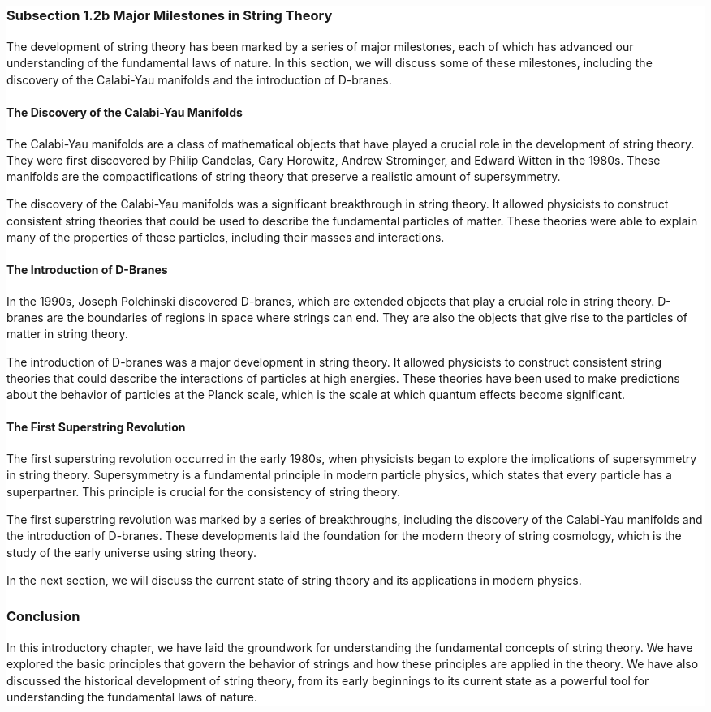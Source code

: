 


### Subsection 1.2b Major Milestones in String Theory

The development of string theory has been marked by a series of major milestones, each of which has advanced our understanding of the fundamental laws of nature. In this section, we will discuss some of these milestones, including the discovery of the Calabi-Yau manifolds and the introduction of D-branes.

#### The Discovery of the Calabi-Yau Manifolds

The Calabi-Yau manifolds are a class of mathematical objects that have played a crucial role in the development of string theory. They were first discovered by Philip Candelas, Gary Horowitz, Andrew Strominger, and Edward Witten in the 1980s. These manifolds are the compactifications of string theory that preserve a realistic amount of supersymmetry.

The discovery of the Calabi-Yau manifolds was a significant breakthrough in string theory. It allowed physicists to construct consistent string theories that could be used to describe the fundamental particles of matter. These theories were able to explain many of the properties of these particles, including their masses and interactions.

#### The Introduction of D-Branes

In the 1990s, Joseph Polchinski discovered D-branes, which are extended objects that play a crucial role in string theory. D-branes are the boundaries of regions in space where strings can end. They are also the objects that give rise to the particles of matter in string theory.

The introduction of D-branes was a major development in string theory. It allowed physicists to construct consistent string theories that could describe the interactions of particles at high energies. These theories have been used to make predictions about the behavior of particles at the Planck scale, which is the scale at which quantum effects become significant.

#### The First Superstring Revolution

The first superstring revolution occurred in the early 1980s, when physicists began to explore the implications of supersymmetry in string theory. Supersymmetry is a fundamental principle in modern particle physics, which states that every particle has a superpartner. This principle is crucial for the consistency of string theory.

The first superstring revolution was marked by a series of breakthroughs, including the discovery of the Calabi-Yau manifolds and the introduction of D-branes. These developments laid the foundation for the modern theory of string cosmology, which is the study of the early universe using string theory.

In the next section, we will discuss the current state of string theory and its applications in modern physics.

### Conclusion

In this introductory chapter, we have laid the groundwork for understanding the fundamental concepts of string theory. We have explored the basic principles that govern the behavior of strings and how these principles are applied in the theory. We have also discussed the historical development of string theory, from its early beginnings to its current state as a powerful tool for understanding the fundamental laws of nature.
